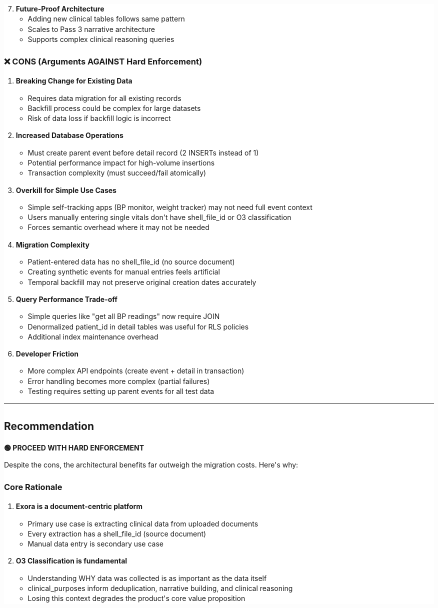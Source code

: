 7. **Future-Proof Architecture**
   - Adding new clinical tables follows same pattern
   - Scales to Pass 3 narrative architecture
   - Supports complex clinical reasoning queries

### ❌ CONS (Arguments AGAINST Hard Enforcement)

1. **Breaking Change for Existing Data**
   - Requires data migration for all existing records
   - Backfill process could be complex for large datasets
   - Risk of data loss if backfill logic is incorrect

2. **Increased Database Operations**
   - Must create parent event before detail record (2 INSERTs instead of 1)
   - Potential performance impact for high-volume insertions
   - Transaction complexity (must succeed/fail atomically)

3. **Overkill for Simple Use Cases**
   - Simple self-tracking apps (BP monitor, weight tracker) may not need full event context
   - Users manually entering single vitals don't have shell_file_id or O3 classification
   - Forces semantic overhead where it may not be needed

4. **Migration Complexity**
   - Patient-entered data has no shell_file_id (no source document)
   - Creating synthetic events for manual entries feels artificial
   - Temporal backfill may not preserve original creation dates accurately

5. **Query Performance Trade-off**
   - Simple queries like "get all BP readings" now require JOIN
   - Denormalized patient_id in detail tables was useful for RLS policies
   - Additional index maintenance overhead

6. **Developer Friction**
   - More complex API endpoints (create event + detail in transaction)
   - Error handling becomes more complex (partial failures)
   - Testing requires setting up parent events for all test data

---

## Recommendation

**🟢 PROCEED WITH HARD ENFORCEMENT**

Despite the cons, the architectural benefits far outweigh the migration costs. Here's why:

### Core Rationale

1. **Exora is a document-centric platform**
   - Primary use case is extracting clinical data from uploaded documents
   - Every extraction has a shell_file_id (source document)
   - Manual data entry is secondary use case

2. **O3 Classification is fundamental**
   - Understanding WHY data was collected is as important as the data itself
   - clinical_purposes inform deduplication, narrative building, and clinical reasoning
   - Losing this context degrades the product's core value proposition
